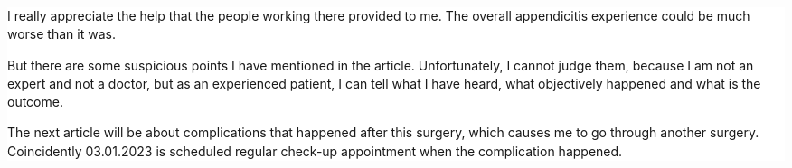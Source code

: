 I really appreciate the help that the people working there provided to me. The overall appendicitis experience could be much worse than it was.

But there are some suspicious points I have mentioned in the article. Unfortunately, I cannot judge them, because I am not an expert and not a doctor, but as an experienced patient, I can tell what I have heard, what objectively happened and what is the outcome.

The next article will be about complications that happened after this surgery, which causes me to go through another surgery. Coincidently 03.01.2023 is scheduled regular check-up appointment when the complication happened.
